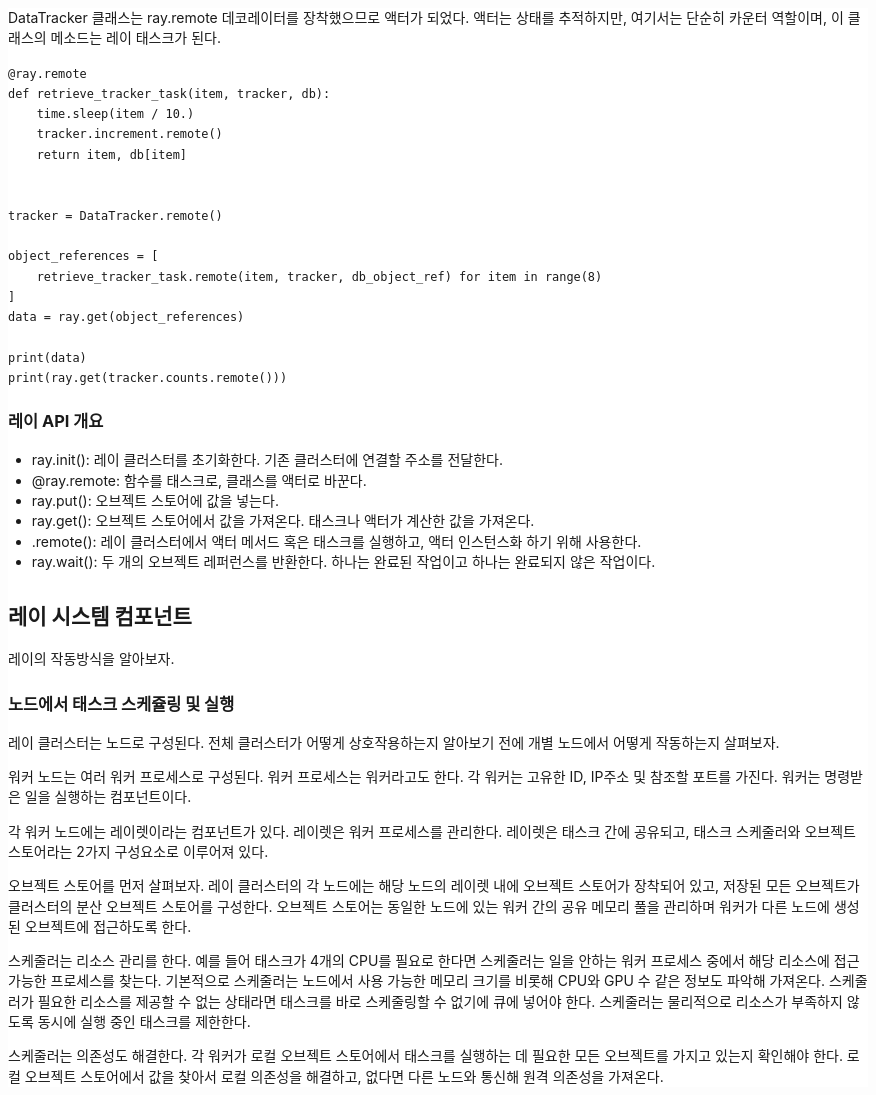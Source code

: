 DataTracker 클래스는 ray.remote 데코레이터를 장착했으므로 액터가 되었다. 액터는 상태를 추적하지만, 여기서는 단순히 카운터 역할이며, 이 클래스의 메소드는 레이 태스크가 된다.

```
@ray.remote
def retrieve_tracker_task(item, tracker, db):
    time.sleep(item / 10.)
    tracker.increment.remote()
    return item, db[item]


tracker = DataTracker.remote()

object_references = [
    retrieve_tracker_task.remote(item, tracker, db_object_ref) for item in range(8)
]
data = ray.get(object_references)

print(data)
print(ray.get(tracker.counts.remote()))
```

### **레이 API 개요**

-   ray.init(): 레이 클러스터를 초기화한다. 기존 클러스터에 연결할 주소를 전달한다.
-   @ray.remote: 함수를 태스크로, 클래스를 액터로 바꾼다.
-   ray.put(): 오브젝트 스토어에 값을 넣는다.
-   ray.get(): 오브젝트 스토어에서 값을 가져온다. 태스크나 액터가 계산한 값을 가져온다.
-   .remote(): 레이 클러스터에서 액터 메서드 혹은 태스크를 실행하고, 액터 인스턴스화 하기 위해 사용한다.
-   ray.wait(): 두 개의 오브젝트 레퍼런스를 반환한다. 하나는 완료된 작업이고 하나는 완료되지 않은 작업이다.

## **레이 시스템 컴포넌트**

레이의 작동방식을 알아보자.

### **노드에서 태스크 스케쥴링 및 실행**

레이 클러스터는 노드로 구성된다. 전체 클러스터가 어떻게 상호작용하는지 알아보기 전에 개별 노드에서 어떻게 작동하는지 살펴보자.

워커 노드는 여러 워커 프로세스로 구성된다. 워커 프로세스는 워커라고도 한다. 각 워커는 고유한 ID, IP주소 및 참조할 포트를 가진다. 워커는 명령받은 일을 실행하는 컴포넌트이다.

각 워커 노드에는 레이렛이라는 컴포넌트가 있다. 레이렛은 워커 프로세스를 관리한다. 레이렛은 태스크 간에 공유되고, 태스크 스케줄러와 오브젝트 스토어라는 2가지 구성요소로 이루어져 있다.

오브젝트 스토어를 먼저 살펴보자. 레이 클러스터의 각 노드에는 해당 노드의 레이렛 내에 오브젝트 스토어가 장착되어 있고, 저장된 모든 오브젝트가 클러스터의 분산 오브젝트 스토어를 구성한다. 오브젝트 스토어는 동일한 노드에 있는 워커 간의 공유 메모리 풀을 관리하며 워커가 다른 노드에 생성된 오브젝트에 접근하도록 한다.

스케줄러는 리소스 관리를 한다. 예를 들어 태스크가 4개의 CPU를 필요로 한다면 스케줄러는 일을 안하는 워커 프로세스 중에서 해당 리소스에 접근 가능한 프로세스를 찾는다. 기본적으로 스케줄러는 노드에서 사용 가능한 메모리 크기를 비롯해 CPU와 GPU 수 같은 정보도 파악해 가져온다. 스케줄러가 필요한 리소스를 제공할 수 없는 상태라면 태스크를 바로 스케줄링할 수 없기에 큐에 넣어야 한다. 스케줄러는 물리적으로 리소스가 부족하지 않도록 동시에 실행 중인 태스크를 제한한다.

스케줄러는 의존성도 해결한다. 각 워커가 로컬 오브젝트 스토어에서 태스크를 실행하는 데 필요한 모든 오브젝트를 가지고 있는지 확인해야 한다. 로컬 오브젝트 스토어에서 값을 찾아서 로컬 의존성을 해결하고, 없다면 다른 노드와 통신해 원격 의존성을 가져온다.
